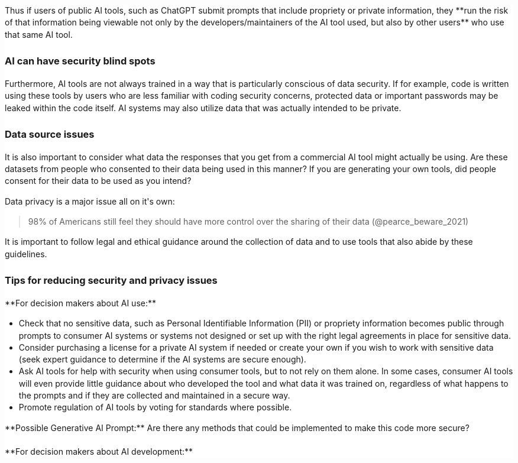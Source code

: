 <div class  = warning>
Thus if users of public AI tools, such as ChatGPT submit prompts that include propriety or private information, they **run the risk of that information being viewable not only by the developers/maintainers of the AI tool used, but also by other users** who use that same AI tool.
</div>

### AI can have security blind spots

Furthermore,  AI tools are not always trained in a way that is particularly conscious of data security. If for example, code is written using these tools by users who are less familiar with coding security concerns, protected data or important passwords may be leaked within the code itself. AI systems may also utilize data that was actually intended to be private.

### Data source issues

It is also important to consider what data the responses that you get from a commercial AI tool might actually be using. Are these datasets from people who consented to their data being used in this manner? If you are generating your own tools, did people consent for their data to be used as you intend?

Data privacy is a major issue all on it's own:

> 98% of Americans still feel they should have more control over the sharing of their data (@pearce_beware_2021)

It is important to follow legal and ethical guidance around the collection of data and to use tools that also abide by these guidelines.


### Tips for reducing security and privacy issues

<div class = foruse>
**For decision makers about AI use:**

* Check that no sensitive data, such as Personal Identifiable Information (PII) or propriety information becomes public through prompts to consumer AI systems or systems not designed or set up with the right legal agreements in place for sensitive data.
* Consider purchasing a license for a private AI system if needed or create your own if you wish to work with sensitive data (seek expert guidance to determine if the AI systems are secure enough).
* Ask AI tools for help with security when using consumer tools, but to not rely on them alone. In some cases, consumer AI tools will even provide little guidance about who developed the tool and what data it was trained on, regardless of what happens to the prompts and if they are collected and maintained in a secure way.
* Promote regulation of AI tools by voting for standards where possible.

<div class = "query">
**Possible Generative AI Prompt:**
Are there any methods that could be implemented to make this code more secure?
</div>
</div>

<br>

<div class = fordev>
**For decision makers about AI development:**
